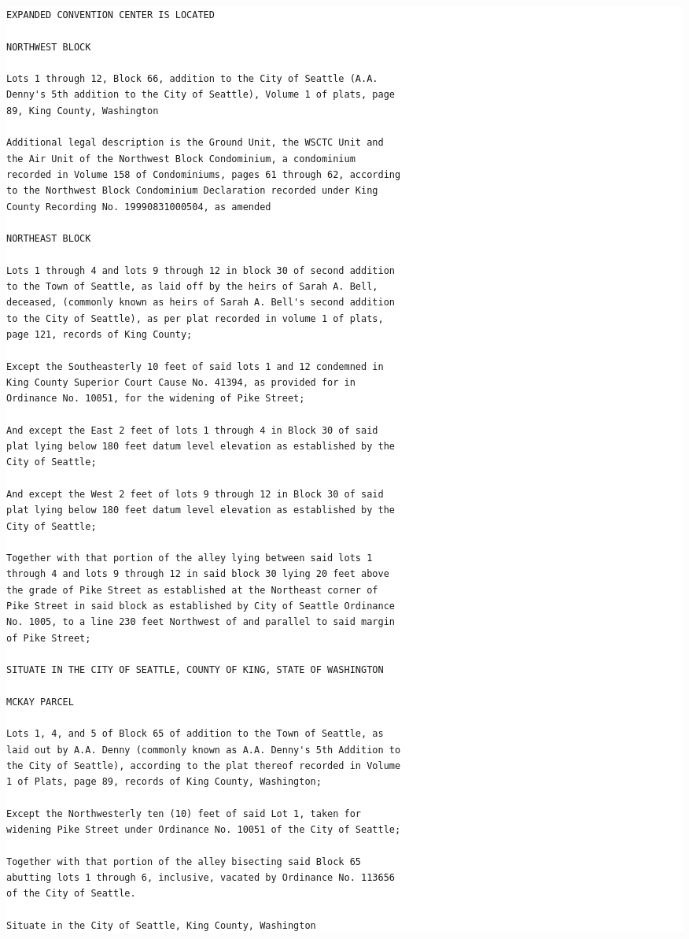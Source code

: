     EXPANDED CONVENTION CENTER IS LOCATED  
  
    NORTHWEST BLOCK  
  
    Lots 1 through 12, Block 66, addition to the City of Seattle (A.A.  
    Denny's 5th addition to the City of Seattle), Volume 1 of plats, page  
    89, King County, Washington  
  
    Additional legal description is the Ground Unit, the WSCTC Unit and  
    the Air Unit of the Northwest Block Condominium, a condominium  
    recorded in Volume 158 of Condominiums, pages 61 through 62, according  
    to the Northwest Block Condominium Declaration recorded under King  
    County Recording No. 19990831000504, as amended  
  
    NORTHEAST BLOCK  
  
    Lots 1 through 4 and lots 9 through 12 in block 30 of second addition  
    to the Town of Seattle, as laid off by the heirs of Sarah A. Bell,  
    deceased, (commonly known as heirs of Sarah A. Bell's second addition  
    to the City of Seattle), as per plat recorded in volume 1 of plats,  
    page 121, records of King County;  
  
    Except the Southeasterly 10 feet of said lots 1 and 12 condemned in  
    King County Superior Court Cause No. 41394, as provided for in  
    Ordinance No. 10051, for the widening of Pike Street;  
  
    And except the East 2 feet of lots 1 through 4 in Block 30 of said  
    plat lying below 180 feet datum level elevation as established by the  
    City of Seattle;  
  
    And except the West 2 feet of lots 9 through 12 in Block 30 of said  
    plat lying below 180 feet datum level elevation as established by the  
    City of Seattle;  
  
    Together with that portion of the alley lying between said lots 1  
    through 4 and lots 9 through 12 in said block 30 lying 20 feet above  
    the grade of Pike Street as established at the Northeast corner of  
    Pike Street in said block as established by City of Seattle Ordinance  
    No. 1005, to a line 230 feet Northwest of and parallel to said margin  
    of Pike Street;  
  
    SITUATE IN THE CITY OF SEATTLE, COUNTY OF KING, STATE OF WASHINGTON  
  
    MCKAY PARCEL  
  
    Lots 1, 4, and 5 of Block 65 of addition to the Town of Seattle, as  
    laid out by A.A. Denny (commonly known as A.A. Denny's 5th Addition to  
    the City of Seattle), according to the plat thereof recorded in Volume  
    1 of Plats, page 89, records of King County, Washington;  
  
    Except the Northwesterly ten (10) feet of said Lot 1, taken for  
    widening Pike Street under Ordinance No. 10051 of the City of Seattle;  
  
    Together with that portion of the alley bisecting said Block 65  
    abutting lots 1 through 6, inclusive, vacated by Ordinance No. 113656  
    of the City of Seattle.  
  
    Situate in the City of Seattle, King County, Washington  
  
